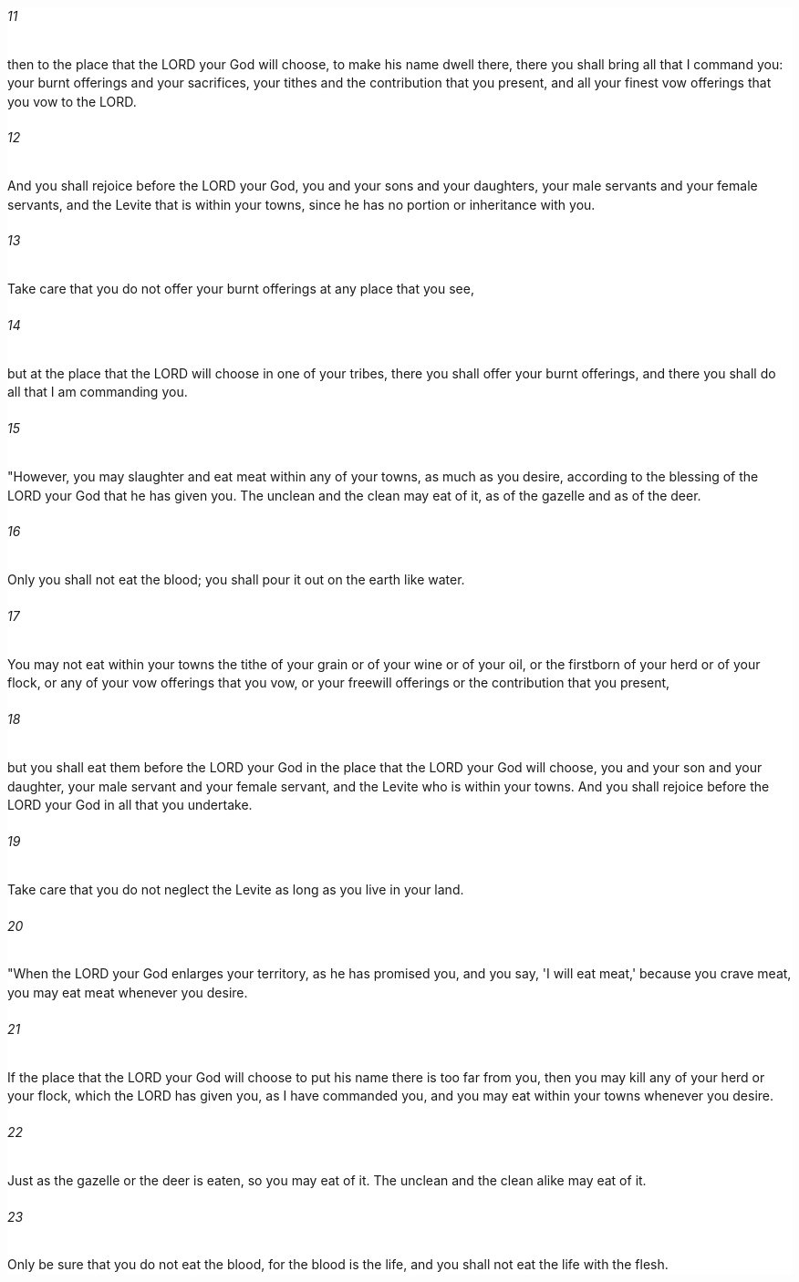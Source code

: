 ###### 11 
then to the place that the LORD your God will choose, to make his name dwell there, there you shall bring all that I command you: your burnt offerings and your sacrifices, your tithes and the contribution that you present, and all your finest vow offerings that you vow to the LORD. 

###### 12 
And you shall rejoice before the LORD your God, you and your sons and your daughters, your male servants and your female servants, and the Levite that is within your towns, since he has no portion or inheritance with you. 

###### 13 
Take care that you do not offer your burnt offerings at any place that you see, 

###### 14 
but at the place that the LORD will choose in one of your tribes, there you shall offer your burnt offerings, and there you shall do all that I am commanding you. 

###### 15 
"However, you may slaughter and eat meat within any of your towns, as much as you desire, according to the blessing of the LORD your God that he has given you. The unclean and the clean may eat of it, as of the gazelle and as of the deer. 

###### 16 
Only you shall not eat the blood; you shall pour it out on the earth like water. 

###### 17 
You may not eat within your towns the tithe of your grain or of your wine or of your oil, or the firstborn of your herd or of your flock, or any of your vow offerings that you vow, or your freewill offerings or the contribution that you present, 

###### 18 
but you shall eat them before the LORD your God in the place that the LORD your God will choose, you and your son and your daughter, your male servant and your female servant, and the Levite who is within your towns. And you shall rejoice before the LORD your God in all that you undertake. 

###### 19 
Take care that you do not neglect the Levite as long as you live in your land. 

###### 20 
"When the LORD your God enlarges your territory, as he has promised you, and you say, 'I will eat meat,' because you crave meat, you may eat meat whenever you desire. 

###### 21 
If the place that the LORD your God will choose to put his name there is too far from you, then you may kill any of your herd or your flock, which the LORD has given you, as I have commanded you, and you may eat within your towns whenever you desire. 

###### 22 
Just as the gazelle or the deer is eaten, so you may eat of it. The unclean and the clean alike may eat of it. 

###### 23 
Only be sure that you do not eat the blood, for the blood is the life, and you shall not eat the life with the flesh. 
